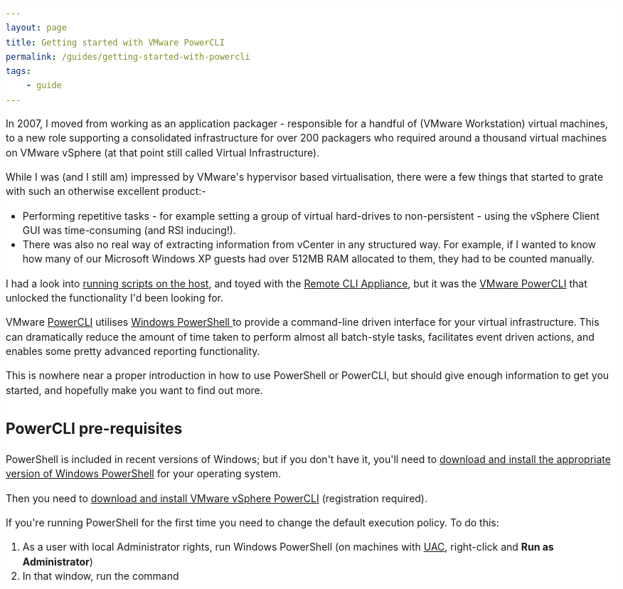 ```yaml
---
layout: page
title: Getting started with VMware PowerCLI
permalink: /guides/getting-started-with-powercli
tags:
    - guide
---
```



In 2007, I moved from working as an application packager  - responsible for a handful of (VMware Workstation) virtual machines, to a new role supporting a consolidated infrastructure for over 200 packagers who required around a thousand virtual machines on VMware vSphere (at that point still called Virtual Infrastructure).

While I was (and I still am) impressed by VMware's hypervisor based virtualisation, there were a few things that started to grate with such an otherwise excellent product:-

- Performing repetitive tasks  - for example setting a group of virtual hard-drives to non-persistent  - using the vSphere Client GUI was time-consuming (and RSI inducing!).
- There was also no real way of extracting information from vCenter in any structured way. For example, if I wanted to know how many of our Microsoft Windows XP guests had over 512MB RAM allocated to them, they had to be counted manually.

I had a look into [running scripts on the host](http://www.amazon.com/Scripting-VMware-Power-Tools-Infrastructure/dp/1597490598), and toyed with the [Remote CLI Appliance](http://www.vmware.com/download/vi/drivers_tools.html), but it was the [VMware PowerCLI](http://communities.vmware.com/community/vmtn/vsphere/automationtools/windows_toolkit) that unlocked the functionality I'd been looking for.

VMware [PowerCLI](http://communities.vmware.com/community/vmtn/vsphere/automationtools/windows_toolkit) utilises [Windows PowerShell ](https://docs.microsoft.com/en-us/powershell/)to provide a command-line driven interface for your virtual infrastructure. This can dramatically reduce the amount of time taken to perform almost all batch-style tasks, facilitates event driven actions, and enables some pretty advanced reporting functionality.

This is nowhere near a proper introduction in how to use PowerShell or PowerCLI, but should give enough information to get you started, and hopefully make you want to find out more.


## PowerCLI pre-requisites

PowerShell is included in recent versions of Windows; but if you don't have it, you'll need to [download and install the appropriate version of Windows PowerShell](http://support.microsoft.com/kb/968930) for your operating system.

Then you need to [download and install VMware vSphere PowerCLI](http://www.vmware.com/support/developer/PowerCLI/index.html) (registration required).

If you're running PowerShell for the first time you need to change the default execution policy. To do this:

1. As a user with local Administrator rights, run Windows PowerShell (on machines with [UAC](http://en.wikipedia.org/wiki/User_Account_Control), right-click and **Run as Administrator**)
2. In that window, run the command
